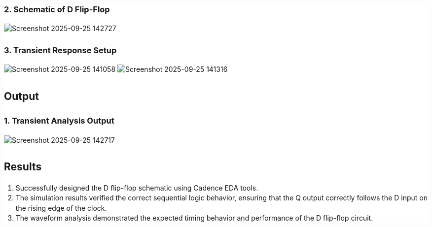 ### 2. Schematic of D Flip-Flop
<img width="1366" height="768" alt="Screenshot 2025-09-25 142727" src="https://github.com/user-attachments/assets/5570f869-a614-465f-ac8d-157427c2639a" />



### 3. Transient Response Setup

<img width="1366" height="768" alt="Screenshot 2025-09-25 141058" src="https://github.com/user-attachments/assets/2b7006a5-8b00-4797-829e-828029eade0e" />
<img width="1366" height="768" alt="Screenshot 2025-09-25 141316" src="https://github.com/user-attachments/assets/a9c56480-c18b-410b-8a45-1f9fd577395b" />


## Output

### 1. Transient Analysis Output
<img width="1366" height="768" alt="Screenshot 2025-09-25 142717" src="https://github.com/user-attachments/assets/258bd4de-18ff-461e-b851-833997fd6858" />



## Results
1. Successfully designed the D flip-flop schematic using Cadence EDA tools.
2. The simulation results verified the correct sequential logic behavior, ensuring that the Q output correctly follows the D input on the rising edge of the clock.
3. The waveform analysis demonstrated the expected timing behavior and performance of the D flip-flop circuit.
